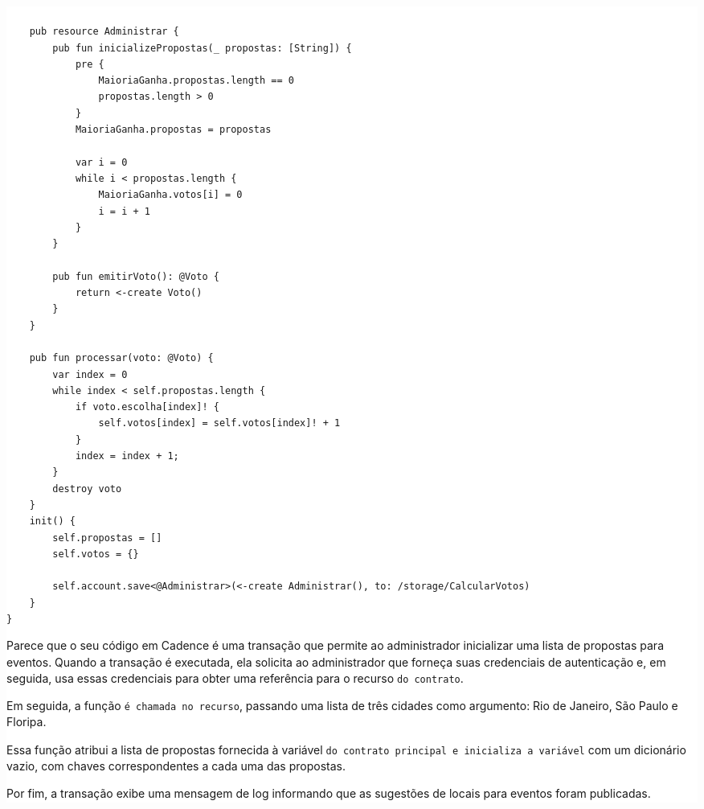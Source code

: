 ```

    pub resource Administrar {
        pub fun inicializePropostas(_ propostas: [String]) {
            pre {
                MaioriaGanha.propostas.length == 0
                propostas.length > 0
            }
            MaioriaGanha.propostas = propostas

            var i = 0
            while i < propostas.length {
                MaioriaGanha.votos[i] = 0
                i = i + 1
            }
        }

        pub fun emitirVoto(): @Voto {
            return <-create Voto()
        }
    }

    pub fun processar(voto: @Voto) {
        var index = 0
        while index < self.propostas.length {
            if voto.escolha[index]! {
                self.votos[index] = self.votos[index]! + 1
            }
            index = index + 1;
        }
        destroy voto
    }
    init() {
        self.propostas = []
        self.votos = {}

        self.account.save<@Administrar>(<-create Administrar(), to: /storage/CalcularVotos)
    }
}
```

Parece que o seu código em Cadence é uma transação que permite ao administrador inicializar uma lista de propostas para eventos. Quando a transação é executada, ela solicita ao administrador que forneça suas credenciais de autenticação e, em seguida, usa essas credenciais para obter uma referência para o recurso `` do contrato ``.

Em seguida, a função `` é chamada no recurso ``, passando uma lista de três cidades como argumento: Rio de Janeiro, São Paulo e Floripa.

Essa função atribui a lista de propostas fornecida à variável `` do contrato principal e inicializa a variável `` com um dicionário vazio, com chaves correspondentes a cada uma das propostas.

Por fim, a transação exibe uma mensagem de log informando que as sugestões de locais para eventos foram publicadas.
